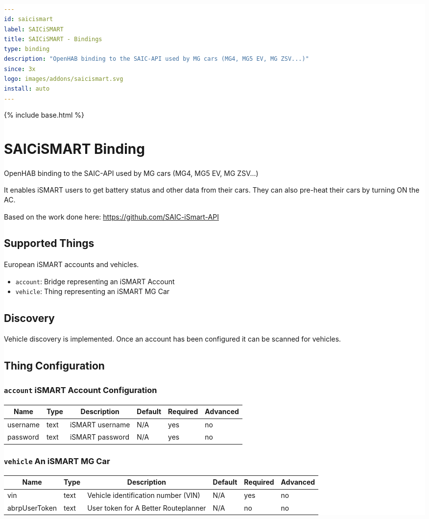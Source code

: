 ```yaml
---
id: saicismart
label: SAICiSMART
title: SAICiSMART - Bindings
type: binding
description: "OpenHAB binding to the SAIC-API used by MG cars (MG4, MG5 EV, MG ZSV...)"
since: 3x
logo: images/addons/saicismart.svg
install: auto
---
```




{% include base.html %}

# SAICiSMART Binding

OpenHAB binding to the SAIC-API used by MG cars (MG4, MG5 EV, MG ZSV...)

It enables iSMART users to get battery status and other data from their cars. 
They can also pre-heat their cars by turning ON the AC.

Based on the work done here: https://github.com/SAIC-iSmart-API

## Supported Things

European iSMART accounts and vehicles.

- `account`: Bridge representing an iSMART Account
- `vehicle`: Thing representing an iSMART MG Car


## Discovery

Vehicle discovery is implemented. 
Once an account has been configured it can be scanned for vehicles.

## Thing Configuration

### `account` iSMART Account Configuration

| Name     | Type    | Description                 | Default | Required | Advanced |
|----------|---------|-----------------------------|---------|----------|----------|
| username | text    | iSMART username             | N/A     | yes      | no       |
| password | text    | iSMART password             | N/A     | yes      | no       |

### `vehicle` An iSMART MG Car

| Name          | Type | Description                          | Default | Required | Advanced |
|---------------|------|--------------------------------------|---------|----------|----------|
| vin           | text | Vehicle identification number (VIN)  | N/A     | yes      | no       |
| abrpUserToken | text | User token for A Better Routeplanner | N/A     | no       | no       |
